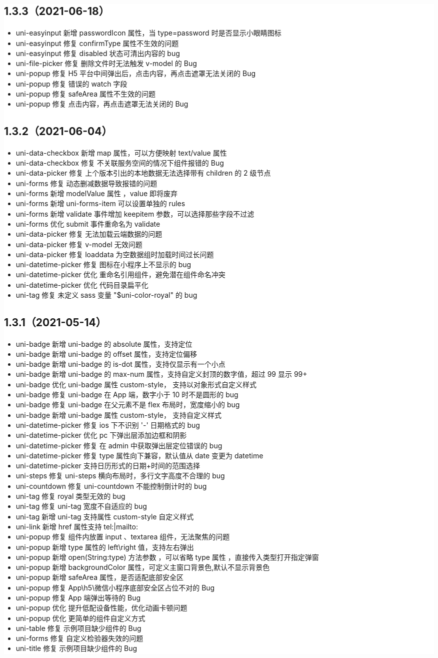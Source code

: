 ## 1.3.3（2021-06-18）

- uni-easyinput 新增 passwordIcon 属性，当 type=password 时是否显示小眼睛图标
- uni-easyinput 修复 confirmType 属性不生效的问题
- uni-easyinput 修复 disabled 状态可清出内容的 bug
- uni-file-picker 修复 删除文件时无法触发 v-model 的 Bug
- uni-popup 修复 H5 平台中间弹出后，点击内容，再点击遮罩无法关闭的 Bug
- uni-popup 修复 错误的 watch 字段
- uni-popup 修复 safeArea 属性不生效的问题
- uni-popup 修复 点击内容，再点击遮罩无法关闭的 Bug

## 1.3.2（2021-06-04）

- uni-data-checkbox 新增 map 属性，可以方便映射 text/value 属性
- uni-data-checkbox 修复 不关联服务空间的情况下组件报错的 Bug
- uni-data-picker 修复 上个版本引出的本地数据无法选择带有 children 的 2 级节点
- uni-forms 修复 动态删减数据导致报错的问题
- uni-forms 新增 modelValue 属性 ，value 即将废弃
- uni-forms 新增 uni-forms-item 可以设置单独的 rules
- uni-forms 新增 validate 事件增加 keepitem 参数，可以选择那些字段不过滤
- uni-forms 优化 submit 事件重命名为 validate
- uni-data-picker 修复 无法加载云端数据的问题
- uni-data-picker 修复 v-model 无效问题
- uni-data-picker 修复 loaddata 为空数据组时加载时间过长问题
- uni-datetime-picker 修复 图标在小程序上不显示的 bug
- uni-datetime-picker 优化 重命名引用组件，避免潜在组件命名冲突
- uni-datetime-picker 优化 代码目录扁平化
- uni-tag 修复 未定义 sass 变量 "$uni-color-royal" 的 bug

## 1.3.1（2021-05-14）

- uni-badge 新增 uni-badge 的 absolute 属性，支持定位
- uni-badge 新增 uni-badge 的 offset 属性，支持定位偏移
- uni-badge 新增 uni-badge 的 is-dot 属性，支持仅显示有一个小点
- uni-badge 新增 uni-badge 的 max-num 属性，支持自定义封顶的数字值，超过 99 显示 99+
- uni-badge 优化 uni-badge 属性 custom-style， 支持以对象形式自定义样式
- uni-badge 修复 uni-badge 在 App 端，数字小于 10 时不是圆形的 bug
- uni-badge 修复 uni-badge 在父元素不是 flex 布局时，宽度缩小的 bug
- uni-badge 新增 uni-badge 属性 custom-style， 支持自定义样式
- uni-datetime-picker 修复 ios 下不识别 '-' 日期格式的 bug
- uni-datetime-picker 优化 pc 下弹出层添加边框和阴影
- uni-datetime-picker 修复 在 admin 中获取弹出层定位错误的 bug
- uni-datetime-picker 修复 type 属性向下兼容，默认值从 date 变更为 datetime
- uni-datetime-picker 支持日历形式的日期+时间的范围选择
- uni-steps 修复 uni-steps 横向布局时，多行文字高度不合理的 bug
- uni-countdown 修复 uni-countdown 不能控制倒计时的 bug
- uni-tag 修复 royal 类型无效的 bug
- uni-tag 修复 uni-tag 宽度不自适应的 bug
- uni-tag 新增 uni-tag 支持属性 custom-style 自定义样式
- uni-link 新增 href 属性支持 tel:|mailto:
- uni-popup 修复 组件内放置 input 、textarea 组件，无法聚焦的问题
- uni-popup 新增 type 属性的 left\right 值，支持左右弹出
- uni-popup 新增 open(String:type) 方法参数 ，可以省略 type 属性 ，直接传入类型打开指定弹窗
- uni-popup 新增 backgroundColor 属性，可定义主窗口背景色,默认不显示背景色
- uni-popup 新增 safeArea 属性，是否适配底部安全区
- uni-popup 修复 App\h5\微信小程序底部安全区占位不对的 Bug
- uni-popup 修复 App 端弹出等待的 Bug
- uni-popup 优化 提升低配设备性能，优化动画卡顿问题
- uni-popup 优化 更简单的组件自定义方式
- uni-table 修复 示例项目缺少组件的 Bug
- uni-forms 修复 自定义检验器失效的问题
- uni-title 修复 示例项目缺少组件的 Bug